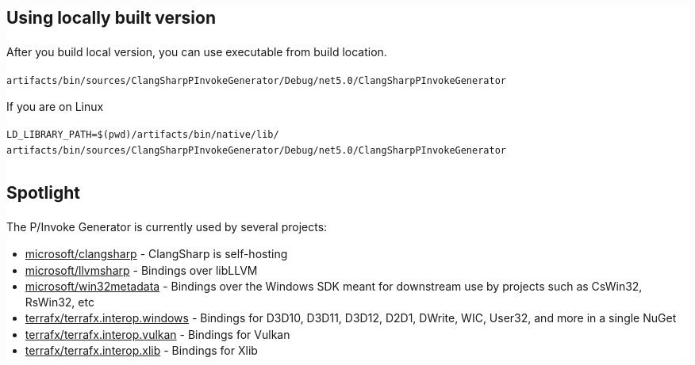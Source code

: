 ## Using locally built version

After you build local version, you can use executable from build location.

```
artifacts/bin/sources/ClangSharpPInvokeGenerator/Debug/net5.0/ClangSharpPInvokeGenerator
```

If you are on Linux

```
LD_LIBRARY_PATH=$(pwd)/artifacts/bin/native/lib/
artifacts/bin/sources/ClangSharpPInvokeGenerator/Debug/net5.0/ClangSharpPInvokeGenerator
```

## Spotlight

The P/Invoke Generator is currently used by several projects:

* [microsoft/clangsharp](https://github.com/microsoft/clangsharp) - ClangSharp is self-hosting
* [microsoft/llvmsharp](https://github.com/microsoft/llvmsharp) - Bindings over libLLVM
* [microsoft/win32metadata](https://github.com/microsoft/win32metadata) - Bindings over the Windows SDK meant for downstream use by projects such as CsWin32, RsWin32, etc
* [terrafx/terrafx.interop.windows](https://github.com/terrafx/terrafx.interop.windows) - Bindings for D3D10, D3D11, D3D12, D2D1, DWrite, WIC, User32, and more in a single NuGet
* [terrafx/terrafx.interop.vulkan](https://github.com/terrafx/terrafx.interop.vulkan) - Bindings for Vulkan
* [terrafx/terrafx.interop.xlib](https://github.com/terrafx/terrafx.interop.xlib) - Bindings for Xlib
